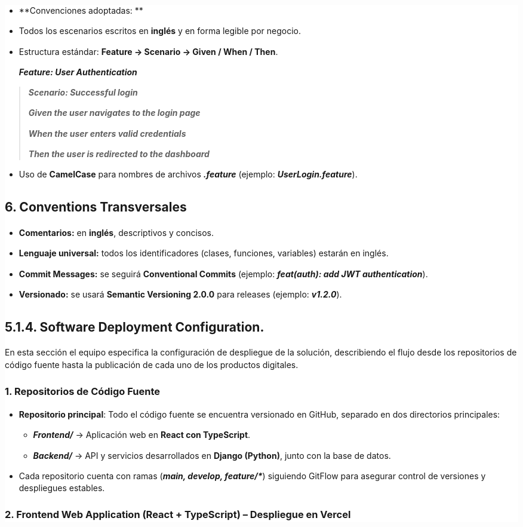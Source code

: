 - **Convenciones adoptadas:  **



- Todos los escenarios escritos en **inglés** y en forma legible por
  negocio.

- Estructura estándar: **Feature → Scenario → Given / When / Then**.  
    
  ***Feature: User Authentication***

> ***Scenario: Successful login***
>
> ***Given the user navigates to the login page***
>
> ***When the user enters valid credentials***
>
> ***Then the user is redirected to the dashboard***

- Uso de **CamelCase** para nombres de archivos ***.feature*** (ejemplo:
  ***UserLogin.feature***).

## **6. Conventions Transversales**

- **Comentarios:** en **inglés**, descriptivos y concisos.

- **Lenguaje universal:** todos los identificadores (clases, funciones,
  variables) estarán en inglés.

- **Commit Messages:** se seguirá **Conventional Commits** (ejemplo:
  ***feat(auth): add JWT authentication***).

- **Versionado:** se usará **Semantic Versioning 2.0.0** para releases
  (ejemplo: ***v1.2.0***).

## 5.1.4. Software Deployment Configuration.

En esta sección el equipo especifica la configuración de despliegue de
la solución, describiendo el flujo desde los repositorios de código
fuente hasta la publicación de cada uno de los productos digitales.

### **1. Repositorios de Código Fuente**

- **Repositorio principal**: Todo el código fuente se encuentra
  versionado en GitHub, separado en dos directorios principales:

  - ***Frontend/*** → Aplicación web en **React con TypeScript**.

  - ***Backend/*** → API y servicios desarrollados en **Django
    (Python)**, junto con la base de datos.

- Cada repositorio cuenta con ramas (***main, develop, feature/\****)
  siguiendo GitFlow para asegurar control de versiones y despliegues
  estables.

### **2. Frontend Web Application (React + TypeScript) – Despliegue en Vercel**
